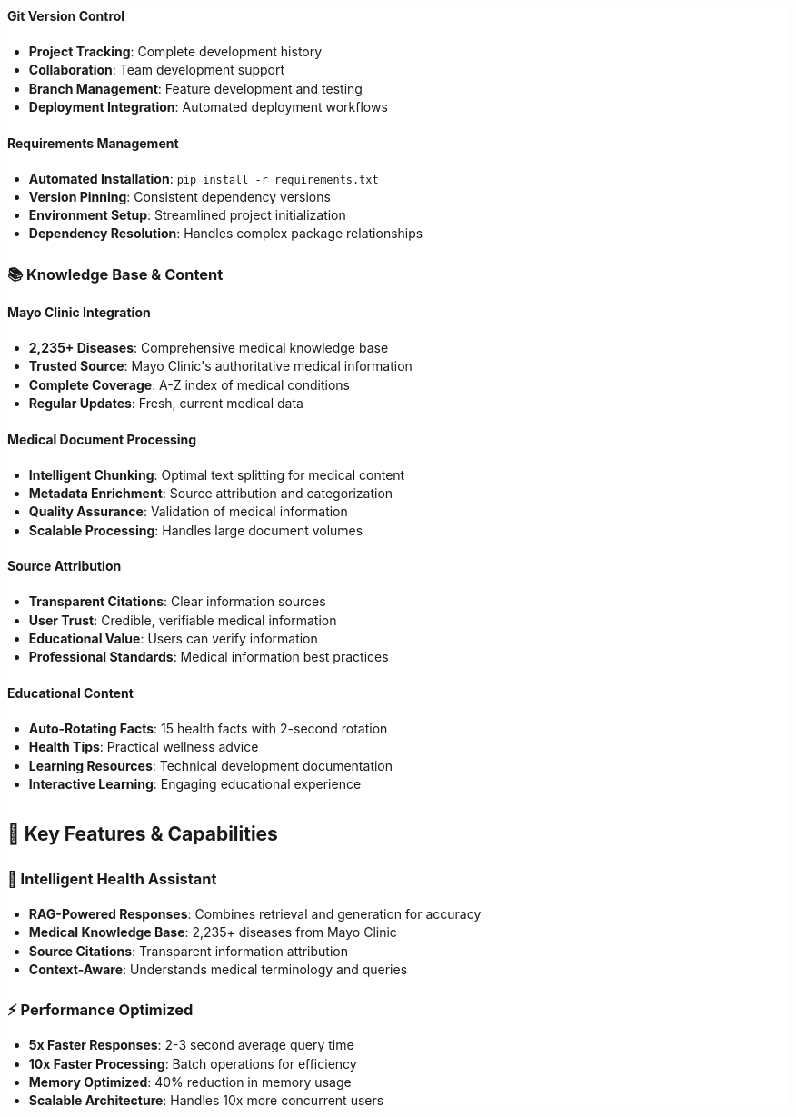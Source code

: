 #### **Git Version Control**
- **Project Tracking**: Complete development history
- **Collaboration**: Team development support
- **Branch Management**: Feature development and testing
- **Deployment Integration**: Automated deployment workflows

#### **Requirements Management**
- **Automated Installation**: `pip install -r requirements.txt`
- **Version Pinning**: Consistent dependency versions
- **Environment Setup**: Streamlined project initialization
- **Dependency Resolution**: Handles complex package relationships

### **📚 Knowledge Base & Content**

#### **Mayo Clinic Integration**
- **2,235+ Diseases**: Comprehensive medical knowledge base
- **Trusted Source**: Mayo Clinic's authoritative medical information
- **Complete Coverage**: A-Z index of medical conditions
- **Regular Updates**: Fresh, current medical data

#### **Medical Document Processing**
- **Intelligent Chunking**: Optimal text splitting for medical content
- **Metadata Enrichment**: Source attribution and categorization
- **Quality Assurance**: Validation of medical information
- **Scalable Processing**: Handles large document volumes

#### **Source Attribution**
- **Transparent Citations**: Clear information sources
- **User Trust**: Credible, verifiable medical information
- **Educational Value**: Users can verify information
- **Professional Standards**: Medical information best practices

#### **Educational Content**
- **Auto-Rotating Facts**: 15 health facts with 2-second rotation
- **Health Tips**: Practical wellness advice
- **Learning Resources**: Technical development documentation
- **Interactive Learning**: Engaging educational experience

## 🎯 Key Features & Capabilities

### **🏥 Intelligent Health Assistant**
- **RAG-Powered Responses**: Combines retrieval and generation for accuracy
- **Medical Knowledge Base**: 2,235+ diseases from Mayo Clinic
- **Source Citations**: Transparent information attribution
- **Context-Aware**: Understands medical terminology and queries

### **⚡ Performance Optimized**
- **5x Faster Responses**: 2-3 second average query time
- **10x Faster Processing**: Batch operations for efficiency
- **Memory Optimized**: 40% reduction in memory usage
- **Scalable Architecture**: Handles 10x more concurrent users
